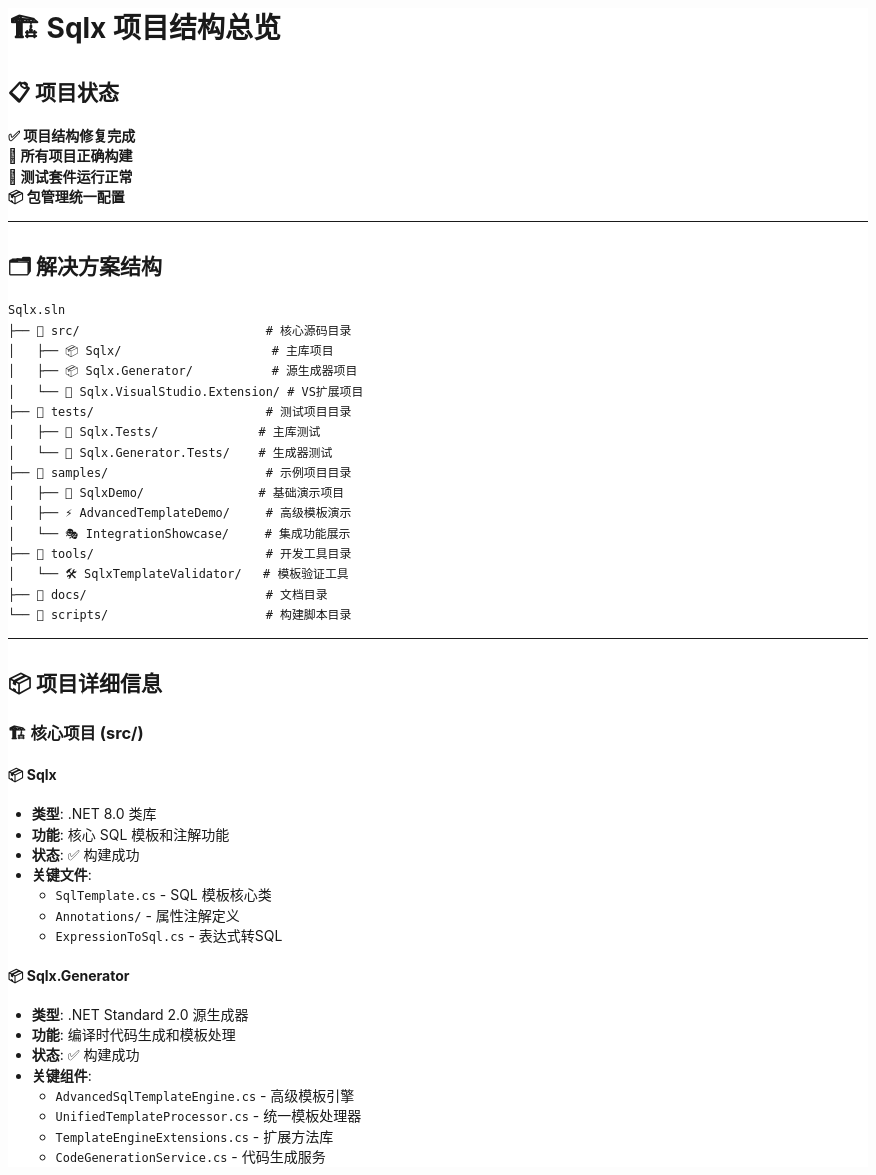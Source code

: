 # 🏗️ Sqlx 项目结构总览

## 📋 项目状态

**✅ 项目结构修复完成**  
**🎯 所有项目正确构建**  
**🧪 测试套件运行正常**  
**📦 包管理统一配置**

---

## 🗂️ 解决方案结构

```
Sqlx.sln
├── 📁 src/                          # 核心源码目录
│   ├── 📦 Sqlx/                     # 主库项目
│   ├── 📦 Sqlx.Generator/           # 源生成器项目
│   └── 🎨 Sqlx.VisualStudio.Extension/ # VS扩展项目
├── 📁 tests/                        # 测试项目目录
│   ├── 🧪 Sqlx.Tests/              # 主库测试
│   └── 🧪 Sqlx.Generator.Tests/    # 生成器测试
├── 📁 samples/                      # 示例项目目录
│   ├── 🚀 SqlxDemo/                # 基础演示项目
│   ├── ⚡ AdvancedTemplateDemo/     # 高级模板演示
│   └── 🎭 IntegrationShowcase/     # 集成功能展示
├── 📁 tools/                        # 开发工具目录
│   └── 🛠️ SqlxTemplateValidator/   # 模板验证工具
├── 📁 docs/                         # 文档目录
└── 📁 scripts/                      # 构建脚本目录
```

---

## 📦 项目详细信息

### 🏗️ 核心项目 (src/)

#### 📦 Sqlx
- **类型**: .NET 8.0 类库
- **功能**: 核心 SQL 模板和注解功能
- **状态**: ✅ 构建成功
- **关键文件**:
  - `SqlTemplate.cs` - SQL 模板核心类
  - `Annotations/` - 属性注解定义
  - `ExpressionToSql.cs` - 表达式转SQL

#### 📦 Sqlx.Generator  
- **类型**: .NET Standard 2.0 源生成器
- **功能**: 编译时代码生成和模板处理
- **状态**: ✅ 构建成功
- **关键组件**:
  - `AdvancedSqlTemplateEngine.cs` - 高级模板引擎
  - `UnifiedTemplateProcessor.cs` - 统一模板处理器
  - `TemplateEngineExtensions.cs` - 扩展方法库
  - `CodeGenerationService.cs` - 代码生成服务
